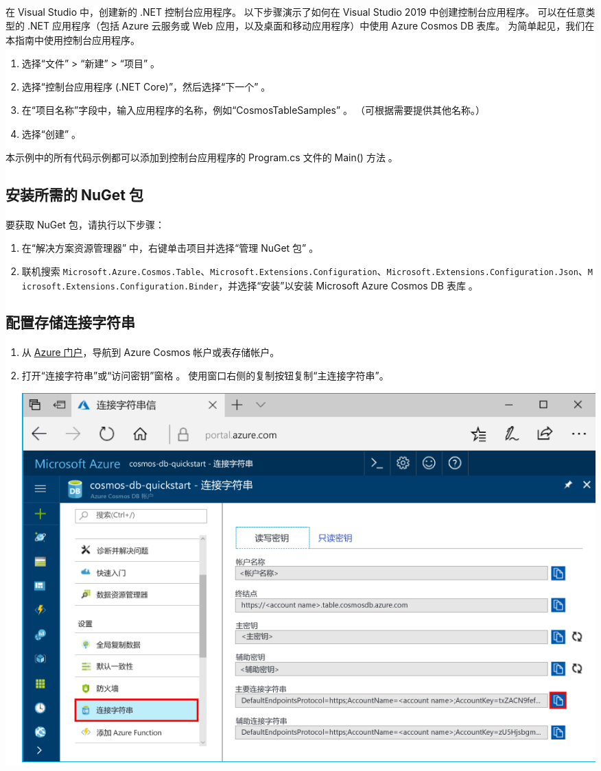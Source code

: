 在 Visual Studio 中，创建新的 .NET 控制台应用程序。 以下步骤演示了如何在 Visual Studio 2019 中创建控制台应用程序。 可以在任意类型的 .NET 应用程序（包括 Azure 云服务或 Web 应用，以及桌面和移动应用程序）中使用 Azure Cosmos DB 表库。 为简单起见，我们在本指南中使用控制台应用程序。

1. 选择“文件” > “新建” > “项目”    。

1. 选择“控制台应用程序 (.NET Core)”，然后选择“下一个”   。

1. 在“项目名称”字段中，输入应用程序的名称，例如“CosmosTableSamples”   。 （可根据需要提供其他名称。）

1. 选择“创建”  。

本示例中的所有代码示例都可以添加到控制台应用程序的 Program.cs 文件的 Main() 方法  。

## <a name="install-the-required-nuget-package"></a>安装所需的 NuGet 包

要获取 NuGet 包，请执行以下步骤：

1. 在“解决方案资源管理器”  中，右键单击项目并选择“管理 NuGet 包”  。

1. 联机搜索 `Microsoft.Azure.Cosmos.Table`、`Microsoft.Extensions.Configuration`、`Microsoft.Extensions.Configuration.Json`、`Microsoft.Extensions.Configuration.Binder`，并选择“安装”以安装 Microsoft Azure Cosmos DB 表库  。

## <a name="configure-your-storage-connection-string"></a>配置存储连接字符串

1. 从 [Azure 门户](https://portal.azure.com/)，导航到 Azure Cosmos 帐户或表存储帐户。 

1. 打开“连接字符串”或“访问密钥”窗格   。 使用窗口右侧的复制按钮复制“主连接字符串”。 

   ![在“连接字符串”窗格中查看并复制“主连接字符串”](./media/create-table-dotnet/connection-string.png)
   